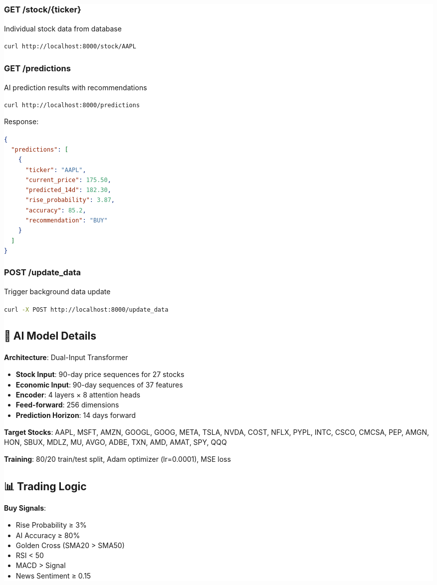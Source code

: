 ### GET /stock/{ticker}
Individual stock data from database
```bash
curl http://localhost:8000/stock/AAPL
```

### GET /predictions
AI prediction results with recommendations
```bash
curl http://localhost:8000/predictions
```

Response:
```json
{
  "predictions": [
    {
      "ticker": "AAPL",
      "current_price": 175.50,
      "predicted_14d": 182.30,
      "rise_probability": 3.87,
      "accuracy": 85.2,
      "recommendation": "BUY"
    }
  ]
}
```

### POST /update_data
Trigger background data update
```bash
curl -X POST http://localhost:8000/update_data
```

## 🤖 AI Model Details

**Architecture**: Dual-Input Transformer
- **Stock Input**: 90-day price sequences for 27 stocks
- **Economic Input**: 90-day sequences of 37 features
- **Encoder**: 4 layers × 8 attention heads
- **Feed-forward**: 256 dimensions
- **Prediction Horizon**: 14 days forward

**Target Stocks**: AAPL, MSFT, AMZN, GOOGL, GOOG, META, TSLA, NVDA, COST, NFLX, PYPL, INTC, CSCO, CMCSA, PEP, AMGN, HON, SBUX, MDLZ, MU, AVGO, ADBE, TXN, AMD, AMAT, SPY, QQQ

**Training**: 80/20 train/test split, Adam optimizer (lr=0.0001), MSE loss

## 📊 Trading Logic

**Buy Signals**:
- Rise Probability ≥ 3%
- AI Accuracy ≥ 80%
- Golden Cross (SMA20 > SMA50)
- RSI < 50
- MACD > Signal
- News Sentiment ≥ 0.15
